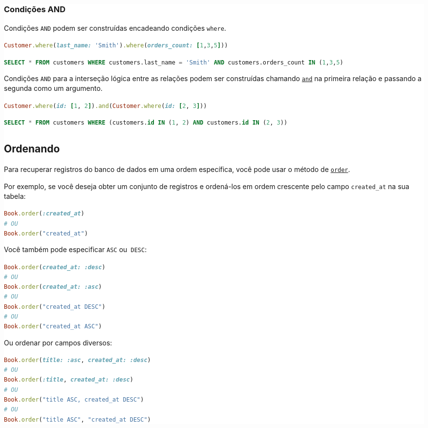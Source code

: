[`or`]: https://api.rubyonrails.org/classes/ActiveRecord/QueryMethods.html#method-i-or

### Condições AND

Condições `AND` podem ser construídas encadeando condições `where`.

```ruby
Customer.where(last_name: 'Smith').where(orders_count: [1,3,5]))
```

```sql
SELECT * FROM customers WHERE customers.last_name = 'Smith' AND customers.orders_count IN (1,3,5)
```

Condições `AND` para a interseção lógica entre as relações podem ser construídas 
chamando [`and`][] na primeira relação e passando a segunda como um
argumento.

```ruby
Customer.where(id: [1, 2]).and(Customer.where(id: [2, 3]))
```

```sql
SELECT * FROM customers WHERE (customers.id IN (1, 2) AND customers.id IN (2, 3))
```

[`and`]: https://api.rubyonrails.org/classes/ActiveRecord/QueryMethods.html#method-i-and

Ordenando
--------

Para recuperar registros do banco de dados em uma ordem específica, você pode usar o método de [`order`][].

Por exemplo, se você deseja obter um conjunto de registros e ordená-los em ordem crescente pelo campo `created_at` na sua tabela:

```ruby
Book.order(:created_at)
# OU
Book.order("created_at")
```

Você também pode especificar `ASC` ou` DESC`:

```ruby
Book.order(created_at: :desc)
# OU
Book.order(created_at: :asc)
# OU
Book.order("created_at DESC")
# OU
Book.order("created_at ASC")
```

Ou ordenar por campos diversos:

```ruby
Book.order(title: :asc, created_at: :desc)
# OU
Book.order(:title, created_at: :desc)
# OU
Book.order("title ASC, created_at DESC")
# OU
Book.order("title ASC", "created_at DESC")
```


[`ActiveRecord::Relation`]: https://api.rubyonrails.org/classes/ActiveRecord/Relation.html
[`annotate`]: https://api.rubyonrails.org/classes/ActiveRecord/QueryMethods.html#method-i-annotate
[`create_with`]: https://api.rubyonrails.org/classes/ActiveRecord/QueryMethods.html#method-i-create_with
[`distinct`]: https://api.rubyonrails.org/classes/ActiveRecord/QueryMethods.html#method-i-distinct
[`eager_load`]: https://api.rubyonrails.org/classes/ActiveRecord/QueryMethods.html#method-i-eager_load
[`extending`]: https://api.rubyonrails.org/classes/ActiveRecord/QueryMethods.html#method-i-extending
[`extract_associated`]: https://api.rubyonrails.org/classes/ActiveRecord/QueryMethods.html#method-i-extract_associated
[`find`]: https://api.rubyonrails.org/classes/ActiveRecord/FinderMethods.html#method-i-find
[`from`]: https://api.rubyonrails.org/classes/ActiveRecord/QueryMethods.html#method-i-from
[`group`]: https://api.rubyonrails.org/classes/ActiveRecord/QueryMethods.html#method-i-group
[`having`]: https://api.rubyonrails.org/classes/ActiveRecord/QueryMethods.html#method-i-having
[`includes`]: https://api.rubyonrails.org/classes/ActiveRecord/QueryMethods.html#method-i-includes
[`joins`]: https://api.rubyonrails.org/classes/ActiveRecord/QueryMethods.html#method-i-joins
[`left_outer_joins`]: https://api.rubyonrails.org/classes/ActiveRecord/QueryMethods.html#method-i-left_outer_joins
[`limit`]: https://api.rubyonrails.org/classes/ActiveRecord/QueryMethods.html#method-i-limit
[`lock`]: https://api.rubyonrails.org/classes/ActiveRecord/QueryMethods.html#method-i-lock
[`none`]: https://api.rubyonrails.org/classes/ActiveRecord/QueryMethods.html#method-i-none
[`offset`]: https://api.rubyonrails.org/classes/ActiveRecord/QueryMethods.html#method-i-offset
[`optimizer_hints`]: https://api.rubyonrails.org/classes/ActiveRecord/QueryMethods.html#method-i-optimizer_hints
[`order`]: https://api.rubyonrails.org/classes/ActiveRecord/QueryMethods.html#method-i-order
[`preload`]: https://api.rubyonrails.org/classes/ActiveRecord/QueryMethods.html#method-i-preload
[`readonly`]: https://api.rubyonrails.org/classes/ActiveRecord/QueryMethods.html#method-i-readonly
[`references`]: https://api.rubyonrails.org/classes/ActiveRecord/QueryMethods.html#method-i-references
[`reorder`]: https://api.rubyonrails.org/classes/ActiveRecord/QueryMethods.html#method-i-reorder
[`reselect`]: https://api.rubyonrails.org/classes/ActiveRecord/QueryMethods.html#method-i-reselect
[`reverse_order`]: https://api.rubyonrails.org/classes/ActiveRecord/QueryMethods.html#method-i-reverse_order
[`select`]: https://api.rubyonrails.org/classes/ActiveRecord/QueryMethods.html#method-i-select
[`where`]: https://api.rubyonrails.org/classes/ActiveRecord/QueryMethods.html#method-i-where
[`take`]: https://api.rubyonrails.org/classes/ActiveRecord/FinderMethods.html#method-i-take
[`take!`]: https://api.rubyonrails.org/classes/ActiveRecord/FinderMethods.html#method-i-take-21
[`first`]: https://api.rubyonrails.org/classes/ActiveRecord/FinderMethods.html#method-i-first
[`first!`]: https://api.rubyonrails.org/classes/ActiveRecord/FinderMethods.html#method-i-first-21
[`last`]: https://api.rubyonrails.org/classes/ActiveRecord/FinderMethods.html#method-i-last
[`last!`]: https://api.rubyonrails.org/classes/ActiveRecord/FinderMethods.html#method-i-last-21
[`find_by`]: https://api.rubyonrails.org/classes/ActiveRecord/FinderMethods.html#method-i-find_by
[`find_by!`]: https://api.rubyonrails.org/classes/ActiveRecord/FinderMethods.html#method-i-find_by-21
[`config.active_record.error_on_ignored_order`]: configuring.html#config-active-record-error-on-ignored-order
[`find_each`]: https://api.rubyonrails.org/classes/ActiveRecord/Batches.html#method-i-find_each
[`find_in_batches`]: https://api.rubyonrails.org/classes/ActiveRecord/Batches.html#method-i-find_in_batches
[`sanitize_sql_like`]: https://api.rubyonrails.org/classes/ActiveRecord/Sanitization/ClassMethods.html#method-i-sanitize_sql_like
[`where.not`]: https://api.rubyonrails.org/classes/ActiveRecord/QueryMethods/WhereChain.html#method-i-not
[`count`]: https://api.rubyonrails.org/classes/ActiveRecord/Calculations.html#method-i-count
[`unscope`]: https://api.rubyonrails.org/classes/ActiveRecord/QueryMethods.html#method-i-unscope
[`only`]: https://api.rubyonrails.org/classes/ActiveRecord/SpawnMethods.html#method-i-only
[`rewhere`]: https://api.rubyonrails.org/classes/ActiveRecord/QueryMethods.html#method-i-rewhere
[`scope`]: https://api.rubyonrails.org/classes/ActiveRecord/Scoping/Named/ClassMethods.html#method-i-scope
[`default_scope`]: https://api.rubyonrails.org/classes/ActiveRecord/Scoping/Default/ClassMethods.html#method-i-default_scope
[`merge`]: https://api.rubyonrails.org/classes/ActiveRecord/SpawnMethods.html#method-i-merge
[`unscoped`]: https://api.rubyonrails.org/classes/ActiveRecord/Scoping/Default/ClassMethods.html#method-i-unscoped
[`enum`]: https://api.rubyonrails.org/classes/ActiveRecord/Enum.html#method-i-enum
[`find_or_create_by`]: https://api.rubyonrails.org/classes/ActiveRecord/Relation.html#method-i-find_or_create_by
[`find_or_create_by!`]: https://api.rubyonrails.org/classes/ActiveRecord/Relation.html#method-i-find_or_create_by-21
[`find_or_initialize_by`]: https://api.rubyonrails.org/classes/ActiveRecord/Relation.html#method-i-find_or_initialize_by
[`find_by_sql`]: https://api.rubyonrails.org/classes/ActiveRecord/Querying.html#method-i-find_by_sql
[`connection.select_all`]: https://api.rubyonrails.org/classes/ActiveRecord/ConnectionAdapters/DatabaseStatements.html#method-i-select_all
[`pluck`]: https://api.rubyonrails.org/classes/ActiveRecord/Calculations.html#method-i-pluck
[`ids`]: https://api.rubyonrails.org/classes/ActiveRecord/Calculations.html#method-i-ids
[`exists?`]: https://api.rubyonrails.org/classes/ActiveRecord/FinderMethods.html#method-i-exists-3F
[`average`]: https://api.rubyonrails.org/classes/ActiveRecord/Calculations.html#method-i-average
[`minimum`]: https://api.rubyonrails.org/classes/ActiveRecord/Calculations.html#method-i-minimum
[`maximum`]: https://api.rubyonrails.org/classes/ActiveRecord/Calculations.html#method-i-maximum
[`sum`]: https://api.rubyonrails.org/classes/ActiveRecord/Calculations.html#method-i-sum
[`explain`]: https://api.rubyonrails.org/classes/ActiveRecord/Relation.html#method-i-explain